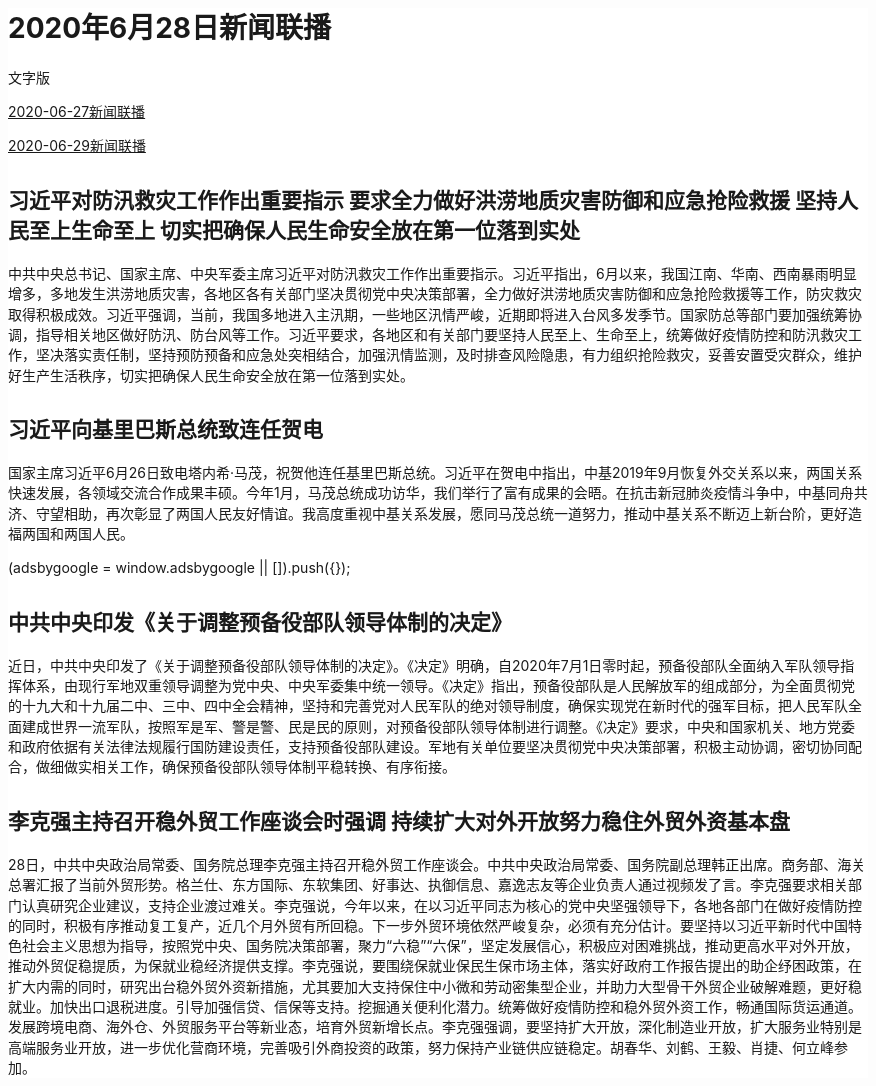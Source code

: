 







# 2020年6月28日新闻联播
 文字版








[2020-06-27新闻联播](/xinwenlianbo/20200627)


[2020-06-29新闻联播](/xinwenlianbo/20200629)





## 习近平对防汛救灾工作作出重要指示 要求全力做好洪涝地质灾害防御和应急抢险救援 坚持人民至上生命至上 切实把确保人民生命安全放在第一位落到实处


中共中央总书记、国家主席、中央军委主席习近平对防汛救灾工作作出重要指示。习近平指出，6月以来，我国江南、华南、西南暴雨明显增多，多地发生洪涝地质灾害，各地区各有关部门坚决贯彻党中央决策部署，全力做好洪涝地质灾害防御和应急抢险救援等工作，防灾救灾取得积极成效。习近平强调，当前，我国多地进入主汛期，一些地区汛情严峻，近期即将进入台风多发季节。国家防总等部门要加强统筹协调，指导相关地区做好防汛、防台风等工作。习近平要求，各地区和有关部门要坚持人民至上、生命至上，统筹做好疫情防控和防汛救灾工作，坚决落实责任制，坚持预防预备和应急处突相结合，加强汛情监测，及时排查风险隐患，有力组织抢险救灾，妥善安置受灾群众，维护好生产生活秩序，切实把确保人民生命安全放在第一位落到实处。


## 习近平向基里巴斯总统致连任贺电


国家主席习近平6月26日致电塔内希·马茂，祝贺他连任基里巴斯总统。习近平在贺电中指出，中基2019年9月恢复外交关系以来，两国关系快速发展，各领域交流合作成果丰硕。今年1月，马茂总统成功访华，我们举行了富有成果的会晤。在抗击新冠肺炎疫情斗争中，中基同舟共济、守望相助，再次彰显了两国人民友好情谊。我高度重视中基关系发展，愿同马茂总统一道努力，推动中基关系不断迈上新台阶，更好造福两国和两国人民。





 (adsbygoogle = window.adsbygoogle || []).push({});

 
## 中共中央印发《关于调整预备役部队领导体制的决定》


近日，中共中央印发了《关于调整预备役部队领导体制的决定》。《决定》明确，自2020年7月1日零时起，预备役部队全面纳入军队领导指挥体系，由现行军地双重领导调整为党中央、中央军委集中统一领导。《决定》指出，预备役部队是人民解放军的组成部分，为全面贯彻党的十九大和十九届二中、三中、四中全会精神，坚持和完善党对人民军队的绝对领导制度，确保实现党在新时代的强军目标，把人民军队全面建成世界一流军队，按照军是军、警是警、民是民的原则，对预备役部队领导体制进行调整。《决定》要求，中央和国家机关、地方党委和政府依据有关法律法规履行国防建设责任，支持预备役部队建设。军地有关单位要坚决贯彻党中央决策部署，积极主动协调，密切协同配合，做细做实相关工作，确保预备役部队领导体制平稳转换、有序衔接。


## 李克强主持召开稳外贸工作座谈会时强调 持续扩大对外开放努力稳住外贸外资基本盘


28日，中共中央政治局常委、国务院总理李克强主持召开稳外贸工作座谈会。中共中央政治局常委、国务院副总理韩正出席。商务部、海关总署汇报了当前外贸形势。格兰仕、东方国际、东软集团、好事达、执御信息、嘉逸志友等企业负责人通过视频发了言。李克强要求相关部门认真研究企业建议，支持企业渡过难关。李克强说，今年以来，在以习近平同志为核心的党中央坚强领导下，各地各部门在做好疫情防控的同时，积极有序推动复工复产，近几个月外贸有所回稳。下一步外贸环境依然严峻复杂，必须有充分估计。要坚持以习近平新时代中国特色社会主义思想为指导，按照党中央、国务院决策部署，聚力“六稳”“六保”，坚定发展信心，积极应对困难挑战，推动更高水平对外开放，推动外贸促稳提质，为保就业稳经济提供支撑。李克强说，要围绕保就业保民生保市场主体，落实好政府工作报告提出的助企纾困政策，在扩大内需的同时，研究出台稳外贸外资新措施，尤其要加大支持保住中小微和劳动密集型企业，并助力大型骨干外贸企业破解难题，更好稳就业。加快出口退税进度。引导加强信贷、信保等支持。挖掘通关便利化潜力。统筹做好疫情防控和稳外贸外资工作，畅通国际货运通道。发展跨境电商、海外仓、外贸服务平台等新业态，培育外贸新增长点。李克强强调，要坚持扩大开放，深化制造业开放，扩大服务业特别是高端服务业开放，进一步优化营商环境，完善吸引外商投资的政策，努力保持产业链供应链稳定。胡春华、刘鹤、王毅、肖捷、何立峰参加。
